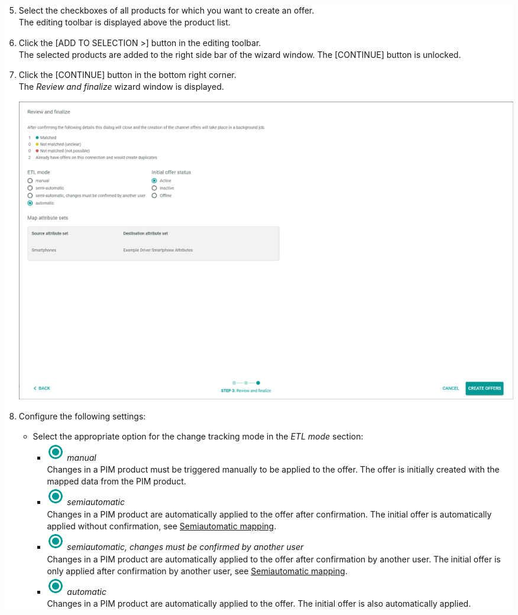 5. Select the checkboxes of all products for which you want to create an offer.   
    The editing toolbar is displayed above the product list.

6. Click the [ADD TO SELECTION >] button in the editing toolbar.   
    The selected products are added to the right side bar of the wizard window. The [CONTINUE] button is unlocked.

7. Click the [CONTINUE] button in the bottom right corner.   
    The *Review and finalize* wizard window is displayed.

    ![Review and finalize](../../Assets/Screenshots/Channels/Offers/Offers/ReviewFinalize.png "[Review and finalize]")

8. Configure the following settings:

    + Select the appropriate option for the change tracking mode in the *ETL mode* section:   
        - ![Radiobutton](../../Assets/Icons/Radiobutton.png "[Radiobutton]") *manual*   
            Changes in a PIM product must be triggered manually to be applied to the offer. The offer is initially created with the mapped data from the PIM product.   
        - ![Radiobutton](../../Assets/Icons/Radiobutton.png "[Radiobutton]") *semiautomatic*   
            Changes in a PIM product are automatically applied to the offer after confirmation. The initial offer is automatically applied without confirmation, see [Semiautomatic mapping](../UserInterface/02c_SemiautomaticMapping.md).   
        - ![Radiobutton](../../Assets/Icons/Radiobutton.png "[Radiobutton]") *semiautomatic, changes must be confirmed by another user*   
          Changes in a PIM product are automatically applied to the offer after confirmation by another user. The initial offer is only applied after confirmation by another user, see [Semiautomatic mapping](../UserInterface/02c_SemiautomaticMapping.md).    
        - ![Radiobutton](../../Assets/Icons/Radiobutton.png "[Radiobutton]") *automatic*   
          Changes in a PIM product are automatically applied to the offer. The initial offer is also automatically applied.
